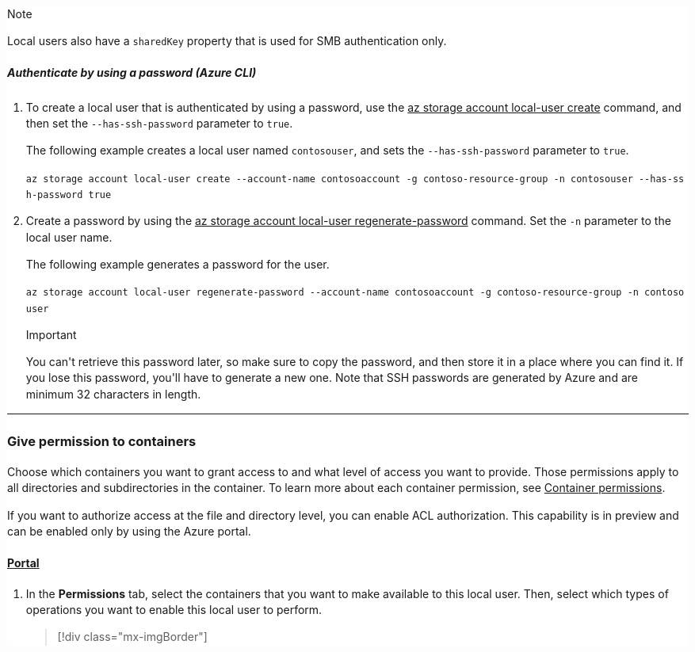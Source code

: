    > [!NOTE]
   > Local users also have a `sharedKey` property that is used for SMB authentication only.

##### Authenticate by using a password (Azure CLI)

1. To create a local user that is authenticated by using a password, use the [az storage account local-user create](/cli/azure/storage/account/local-user#az-storage-account-local-user-create) command, and then set the `--has-ssh-password` parameter to `true`.

   The following example creates a local user named `contosouser`, and sets the `--has-ssh-password` parameter to `true`.

   ```azurecli
   az storage account local-user create --account-name contosoaccount -g contoso-resource-group -n contosouser --has-ssh-password true
   ```

1. Create a password by using the [az storage account local-user regenerate-password](/cli/azure/storage/account/local-user#az-storage-account-local-user-regenerate-password) command. Set the `-n` parameter to the local user name.

   The following example generates a password for the user.

   ```azurecli
   az storage account local-user regenerate-password --account-name contosoaccount -g contoso-resource-group -n contosouser  
   ```

   > [!IMPORTANT]
   > You can't retrieve this password later, so make sure to copy the password, and then store it in a place where you can find it. If you lose this password, you'll have to generate a new one. Note that SSH passwords are generated by Azure and are minimum 32 characters in length.

---

### Give permission to containers

Choose which containers you want to grant access to and what level of access you want to provide. Those permissions apply to all directories and subdirectories in the container. To learn more about each container permission, see [Container permissions](secure-file-transfer-protocol-support.md#container-permissions).

If you want to authorize access at the file and directory level, you can enable ACL authorization. This capability is in preview and can be enabled only by using the Azure portal.

#### [Portal](#tab/azure-portal)

1. In the **Permissions** tab, select the containers that you want to make available to this local user. Then, select which types of operations you want to enable this local user to perform.

   > [!div class="mx-imgBorder"]